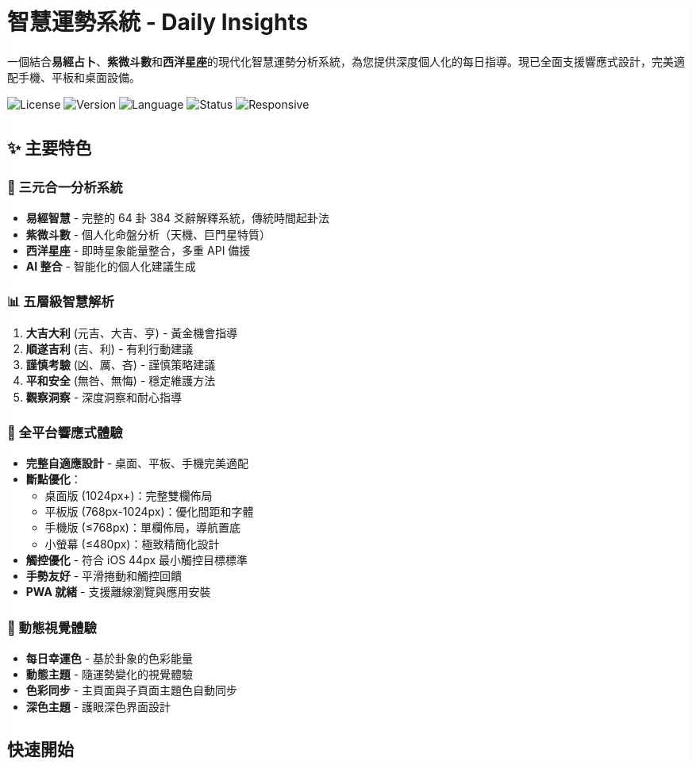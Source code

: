 # 智慧運勢系統 - Daily Insights

一個結合**易經占卜**、**紫微斗數**和**西洋星座**的現代化智慧運勢分析系統，為您提供深度個人化的每日指導。現已全面支援響應式設計，完美適配手機、平板和桌面設備。

![License](https://img.shields.io/badge/license-MIT-blue.svg)
![Version](https://img.shields.io/badge/version-2.1.0-green.svg)
![Language](https://img.shields.io/badge/language-JavaScript-yellow.svg)
![Status](https://img.shields.io/badge/status-stable-brightgreen.svg)
![Responsive](https://img.shields.io/badge/responsive-✓-brightgreen.svg)

## ✨ 主要特色

### 🔮 三元合一分析系統

- **易經智慧** - 完整的 64 卦 384 爻辭解釋系統，傳統時間起卦法
- **紫微斗數** - 個人化命盤分析（天機、巨門星特質）
- **西洋星座** - 即時星象能量整合，多重 API 備援
- **AI 整合** - 智能化的個人化建議生成

### 📊 五層級智慧解析

1. **大吉大利** (元吉、大吉、亨) - 黃金機會指導
2. **順遂吉利** (吉、利) - 有利行動建議
3. **謹慎考驗** (凶、厲、吝) - 謹慎策略建議
4. **平和安全** (無咎、無悔) - 穩定維護方法
5. **觀察洞察** - 深度洞察和耐心指導

### 📱 全平台響應式體驗

- **完整自適應設計** - 桌面、平板、手機完美適配
- **斷點優化**：
  - 桌面版 (1024px+)：完整雙欄佈局
  - 平板版 (768px-1024px)：優化間距和字體
  - 手機版 (≤768px)：單欄佈局，導航置底
  - 小螢幕 (≤480px)：極致精簡化設計
- **觸控優化** - 符合 iOS 44px 最小觸控目標標準
- **手勢友好** - 平滑捲動和觸控回饋
- **PWA 就緒** - 支援離線瀏覽與應用安裝

### 🎨 動態視覺體驗

- **每日幸運色** - 基於卦象的色彩能量
- **動態主題** - 隨運勢變化的視覺體驗
- **色彩同步** - 主頁面與子頁面主題色自動同步
- **深色主題** - 護眼深色界面設計

## 快速開始
